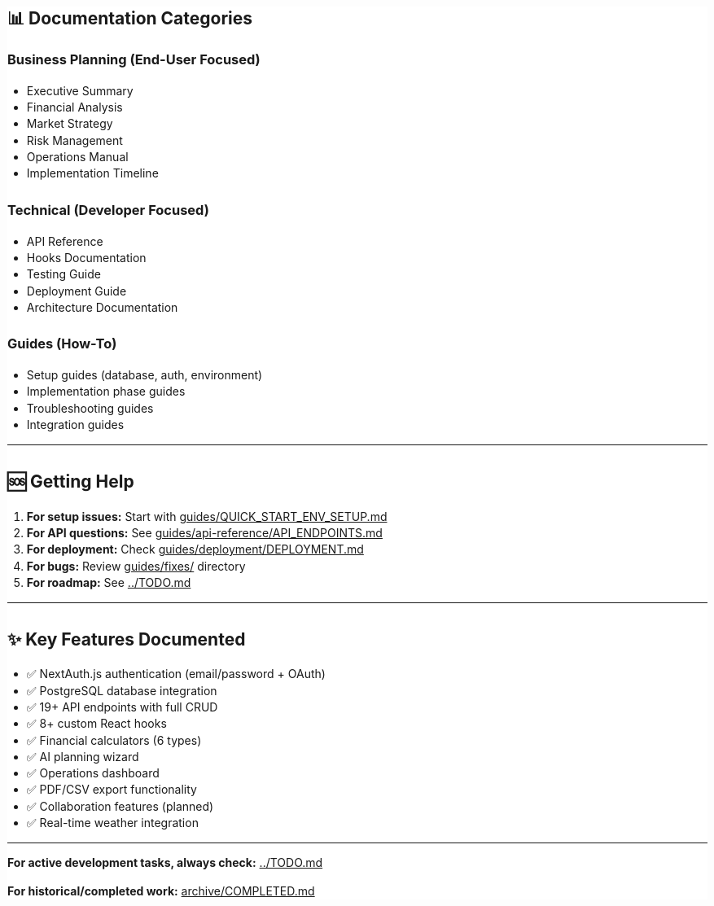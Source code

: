 
## 📊 Documentation Categories

### Business Planning (End-User Focused)

- Executive Summary
- Financial Analysis
- Market Strategy
- Risk Management
- Operations Manual
- Implementation Timeline

### Technical (Developer Focused)

- API Reference
- Hooks Documentation
- Testing Guide
- Deployment Guide
- Architecture Documentation

### Guides (How-To)

- Setup guides (database, auth, environment)
- Implementation phase guides
- Troubleshooting guides
- Integration guides

---

## 🆘 Getting Help

1. **For setup issues:** Start with [guides/QUICK_START_ENV_SETUP.md](guides/QUICK_START_ENV_SETUP.md)
2. **For API questions:** See [guides/api-reference/API_ENDPOINTS.md](guides/api-reference/API_ENDPOINTS.md)
3. **For deployment:** Check [guides/deployment/DEPLOYMENT.md](guides/deployment/DEPLOYMENT.md)
4. **For bugs:** Review [guides/fixes/](guides/fixes/) directory
5. **For roadmap:** See [../TODO.md](../TODO.md)

---

## ✨ Key Features Documented

- ✅ NextAuth.js authentication (email/password + OAuth)
- ✅ PostgreSQL database integration
- ✅ 19+ API endpoints with full CRUD
- ✅ 8+ custom React hooks
- ✅ Financial calculators (6 types)
- ✅ AI planning wizard
- ✅ Operations dashboard
- ✅ PDF/CSV export functionality
- ✅ Collaboration features (planned)
- ✅ Real-time weather integration

---

**For active development tasks, always check:** [../TODO.md](../TODO.md)

**For historical/completed work:** [archive/COMPLETED.md](archive/COMPLETED.md)
